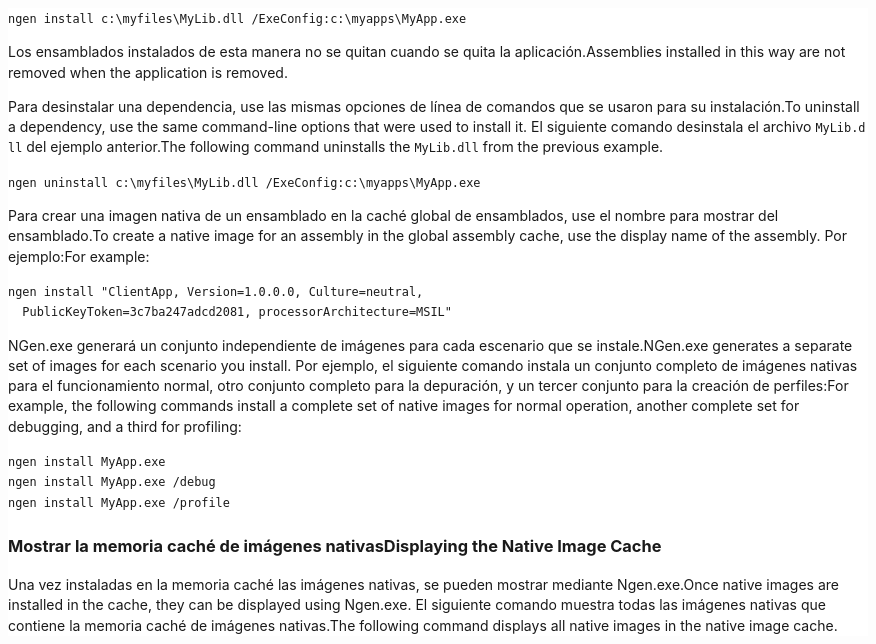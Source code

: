 ```console
ngen install c:\myfiles\MyLib.dll /ExeConfig:c:\myapps\MyApp.exe
```

<span data-ttu-id="c0ae4-383">Los ensamblados instalados de esta manera no se quitan cuando se quita la aplicación.</span><span class="sxs-lookup"><span data-stu-id="c0ae4-383">Assemblies installed in this way are not removed when the application is removed.</span></span>

<span data-ttu-id="c0ae4-384">Para desinstalar una dependencia, use las mismas opciones de línea de comandos que se usaron para su instalación.</span><span class="sxs-lookup"><span data-stu-id="c0ae4-384">To uninstall a dependency, use the same command-line options that were used to install it.</span></span> <span data-ttu-id="c0ae4-385">El siguiente comando desinstala el archivo `MyLib.dll` del ejemplo anterior.</span><span class="sxs-lookup"><span data-stu-id="c0ae4-385">The following command uninstalls the `MyLib.dll` from the previous example.</span></span>

```console
ngen uninstall c:\myfiles\MyLib.dll /ExeConfig:c:\myapps\MyApp.exe
```

<span data-ttu-id="c0ae4-386">Para crear una imagen nativa de un ensamblado en la caché global de ensamblados, use el nombre para mostrar del ensamblado.</span><span class="sxs-lookup"><span data-stu-id="c0ae4-386">To create a native image for an assembly in the global assembly cache, use the display name of the assembly.</span></span> <span data-ttu-id="c0ae4-387">Por ejemplo:</span><span class="sxs-lookup"><span data-stu-id="c0ae4-387">For example:</span></span>

```console
ngen install "ClientApp, Version=1.0.0.0, Culture=neutral,
  PublicKeyToken=3c7ba247adcd2081, processorArchitecture=MSIL"
```

<span data-ttu-id="c0ae4-388">NGen.exe generará un conjunto independiente de imágenes para cada escenario que se instale.</span><span class="sxs-lookup"><span data-stu-id="c0ae4-388">NGen.exe generates a separate set of images for each scenario you install.</span></span> <span data-ttu-id="c0ae4-389">Por ejemplo, el siguiente comando instala un conjunto completo de imágenes nativas para el funcionamiento normal, otro conjunto completo para la depuración, y un tercer conjunto para la creación de perfiles:</span><span class="sxs-lookup"><span data-stu-id="c0ae4-389">For example, the following commands install a complete set of native images for normal operation, another complete set for debugging, and a third for profiling:</span></span>

```console
ngen install MyApp.exe
ngen install MyApp.exe /debug
ngen install MyApp.exe /profile
```

### <a name="displaying-the-native-image-cache"></a><span data-ttu-id="c0ae4-390">Mostrar la memoria caché de imágenes nativas</span><span class="sxs-lookup"><span data-stu-id="c0ae4-390">Displaying the Native Image Cache</span></span>

<span data-ttu-id="c0ae4-391">Una vez instaladas en la memoria caché las imágenes nativas, se pueden mostrar mediante Ngen.exe.</span><span class="sxs-lookup"><span data-stu-id="c0ae4-391">Once native images are installed in the cache, they can be displayed using Ngen.exe.</span></span> <span data-ttu-id="c0ae4-392">El siguiente comando muestra todas las imágenes nativas que contiene la memoria caché de imágenes nativas.</span><span class="sxs-lookup"><span data-stu-id="c0ae4-392">The following command displays all native images in the native image cache.</span></span>
